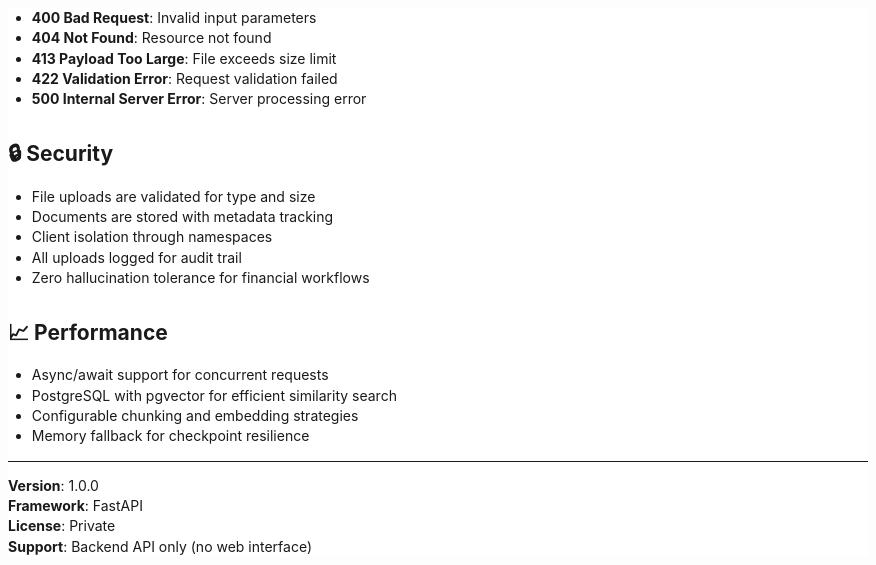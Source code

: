 - **400 Bad Request**: Invalid input parameters
- **404 Not Found**: Resource not found
- **413 Payload Too Large**: File exceeds size limit
- **422 Validation Error**: Request validation failed
- **500 Internal Server Error**: Server processing error

## 🔒 Security

- File uploads are validated for type and size
- Documents are stored with metadata tracking
- Client isolation through namespaces
- All uploads logged for audit trail
- Zero hallucination tolerance for financial workflows

## 📈 Performance

- Async/await support for concurrent requests
- PostgreSQL with pgvector for efficient similarity search
- Configurable chunking and embedding strategies
- Memory fallback for checkpoint resilience

---

**Version**: 1.0.0  
**Framework**: FastAPI  
**License**: Private  
**Support**: Backend API only (no web interface)